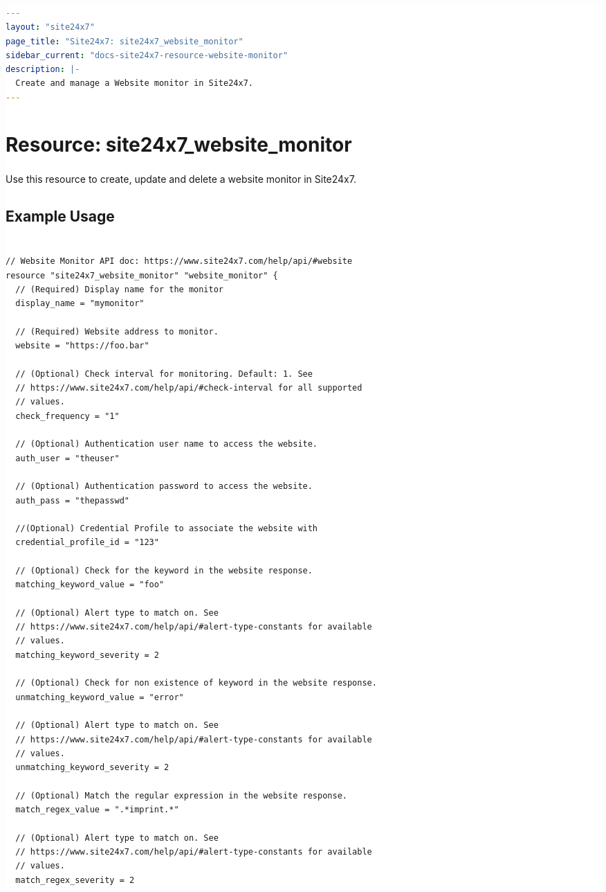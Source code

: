```yaml
---
layout: "site24x7"
page_title: "Site24x7: site24x7_website_monitor"
sidebar_current: "docs-site24x7-resource-website-monitor"
description: |-
  Create and manage a Website monitor in Site24x7.
---
```


# Resource: site24x7\_website\_monitor

Use this resource to create, update and delete a website monitor in Site24x7.

## Example Usage

```hcl

// Website Monitor API doc: https://www.site24x7.com/help/api/#website
resource "site24x7_website_monitor" "website_monitor" {
  // (Required) Display name for the monitor
  display_name = "mymonitor"

  // (Required) Website address to monitor.
  website = "https://foo.bar"

  // (Optional) Check interval for monitoring. Default: 1. See
  // https://www.site24x7.com/help/api/#check-interval for all supported
  // values.
  check_frequency = "1"

  // (Optional) Authentication user name to access the website.
  auth_user = "theuser"

  // (Optional) Authentication password to access the website.
  auth_pass = "thepasswd"

  //(Optional) Credential Profile to associate the website with 
  credential_profile_id = "123"

  // (Optional) Check for the keyword in the website response.
  matching_keyword_value = "foo"

  // (Optional) Alert type to match on. See
  // https://www.site24x7.com/help/api/#alert-type-constants for available
  // values.
  matching_keyword_severity = 2

  // (Optional) Check for non existence of keyword in the website response.
  unmatching_keyword_value = "error"

  // (Optional) Alert type to match on. See
  // https://www.site24x7.com/help/api/#alert-type-constants for available
  // values.
  unmatching_keyword_severity = 2

  // (Optional) Match the regular expression in the website response.
  match_regex_value = ".*imprint.*"

  // (Optional) Alert type to match on. See
  // https://www.site24x7.com/help/api/#alert-type-constants for available
  // values.
  match_regex_severity = 2
```